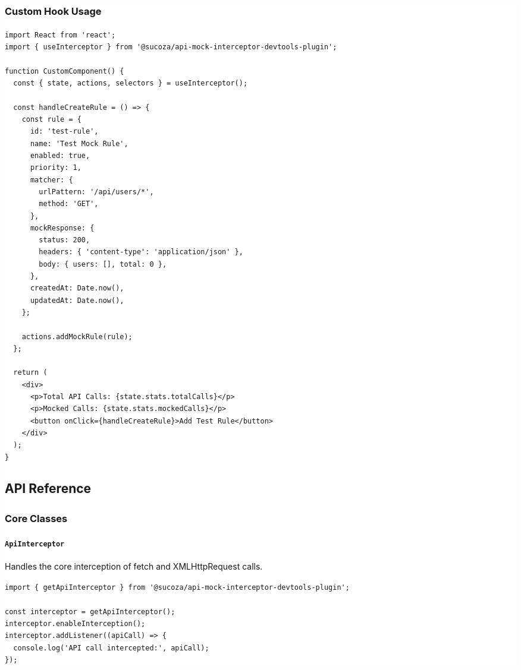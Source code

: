### Custom Hook Usage

```tsx
import React from 'react';
import { useInterceptor } from '@sucoza/api-mock-interceptor-devtools-plugin';

function CustomComponent() {
  const { state, actions, selectors } = useInterceptor();
  
  const handleCreateRule = () => {
    const rule = {
      id: 'test-rule',
      name: 'Test Mock Rule',
      enabled: true,
      priority: 1,
      matcher: {
        urlPattern: '/api/users/*',
        method: 'GET',
      },
      mockResponse: {
        status: 200,
        headers: { 'content-type': 'application/json' },
        body: { users: [], total: 0 },
      },
      createdAt: Date.now(),
      updatedAt: Date.now(),
    };
    
    actions.addMockRule(rule);
  };
  
  return (
    <div>
      <p>Total API Calls: {state.stats.totalCalls}</p>
      <p>Mocked Calls: {state.stats.mockedCalls}</p>
      <button onClick={handleCreateRule}>Add Test Rule</button>
    </div>
  );
}
```

## API Reference

### Core Classes

#### `ApiInterceptor`
Handles the core interception of fetch and XMLHttpRequest calls.

```tsx
import { getApiInterceptor } from '@sucoza/api-mock-interceptor-devtools-plugin';

const interceptor = getApiInterceptor();
interceptor.enableInterception();
interceptor.addListener((apiCall) => {
  console.log('API call intercepted:', apiCall);
});
```

